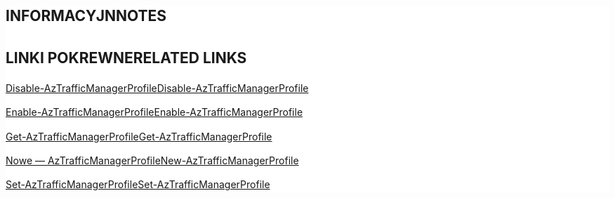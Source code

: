 ## <span data-ttu-id="5033c-146">INFORMACYJN</span><span class="sxs-lookup"><span data-stu-id="5033c-146">NOTES</span></span>

## <span data-ttu-id="5033c-147">LINKI POKREWNE</span><span class="sxs-lookup"><span data-stu-id="5033c-147">RELATED LINKS</span></span>

[<span data-ttu-id="5033c-148">Disable-AzTrafficManagerProfile</span><span class="sxs-lookup"><span data-stu-id="5033c-148">Disable-AzTrafficManagerProfile</span></span>](./Disable-AzTrafficManagerProfile.md)

[<span data-ttu-id="5033c-149">Enable-AzTrafficManagerProfile</span><span class="sxs-lookup"><span data-stu-id="5033c-149">Enable-AzTrafficManagerProfile</span></span>](./Enable-AzTrafficManagerProfile.md)

[<span data-ttu-id="5033c-150">Get-AzTrafficManagerProfile</span><span class="sxs-lookup"><span data-stu-id="5033c-150">Get-AzTrafficManagerProfile</span></span>](./Get-AzTrafficManagerProfile.md)

[<span data-ttu-id="5033c-151">Nowe — AzTrafficManagerProfile</span><span class="sxs-lookup"><span data-stu-id="5033c-151">New-AzTrafficManagerProfile</span></span>](./New-AzTrafficManagerProfile.md)

[<span data-ttu-id="5033c-152">Set-AzTrafficManagerProfile</span><span class="sxs-lookup"><span data-stu-id="5033c-152">Set-AzTrafficManagerProfile</span></span>](./Set-AzTrafficManagerProfile.md)


